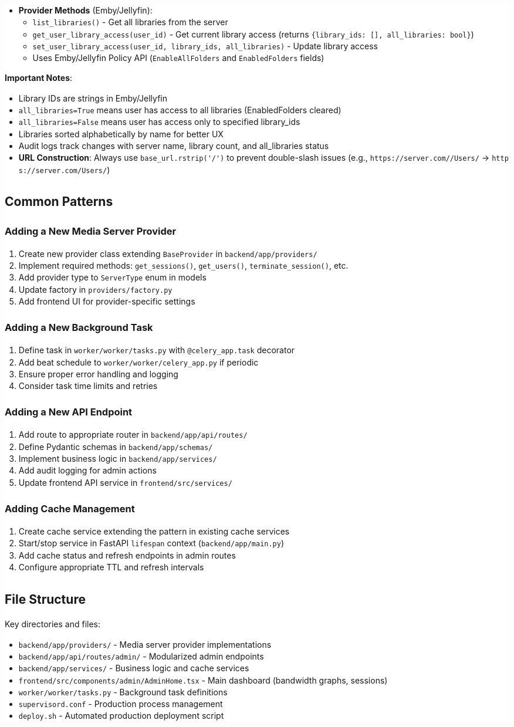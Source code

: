 - **Provider Methods** (Emby/Jellyfin):
  - `list_libraries()` - Get all libraries from the server
  - `get_user_library_access(user_id)` - Get current library access (returns `{library_ids: [], all_libraries: bool}`)
  - `set_user_library_access(user_id, library_ids, all_libraries)` - Update library access
  - Uses Emby/Jellyfin Policy API (`EnableAllFolders` and `EnabledFolders` fields)

**Important Notes**:
- Library IDs are strings in Emby/Jellyfin
- `all_libraries=True` means user has access to all libraries (EnabledFolders cleared)
- `all_libraries=False` means user has access only to specified library_ids
- Libraries sorted alphabetically by name for better UX
- Audit logs track changes with server name, library count, and all_libraries status
- **URL Construction**: Always use `base_url.rstrip('/')` to prevent double-slash issues (e.g., `https://server.com//Users/` → `https://server.com/Users/`)

## Common Patterns

### Adding a New Media Server Provider

1. Create new provider class extending `BaseProvider` in `backend/app/providers/`
2. Implement required methods: `get_sessions()`, `get_users()`, `terminate_session()`, etc.
3. Add provider type to `ServerType` enum in models
4. Update factory in `providers/factory.py`
5. Add frontend UI for provider-specific settings

### Adding a New Background Task

1. Define task in `worker/worker/tasks.py` with `@celery_app.task` decorator
2. Add beat schedule to `worker/worker/celery_app.py` if periodic
3. Ensure proper error handling and logging
4. Consider task time limits and retries

### Adding a New API Endpoint

1. Add route to appropriate router in `backend/app/api/routes/`
2. Define Pydantic schemas in `backend/app/schemas/`
3. Implement business logic in `backend/app/services/`
4. Add audit logging for admin actions
5. Update frontend API service in `frontend/src/services/`

### Adding Cache Management

1. Create cache service extending the pattern in existing cache services
2. Start/stop service in FastAPI `lifespan` context (`backend/app/main.py`)
3. Add cache status and refresh endpoints in admin routes
4. Configure appropriate TTL and refresh intervals

## File Structure

Key directories and files:
- `backend/app/providers/` - Media server provider implementations
- `backend/app/api/routes/admin/` - Modularized admin endpoints
- `backend/app/services/` - Business logic and cache services
- `frontend/src/components/admin/AdminHome.tsx` - Main dashboard (bandwidth graphs, sessions)
- `worker/worker/tasks.py` - Background task definitions
- `supervisord.conf` - Production process management
- `deploy.sh` - Automated production deployment script
